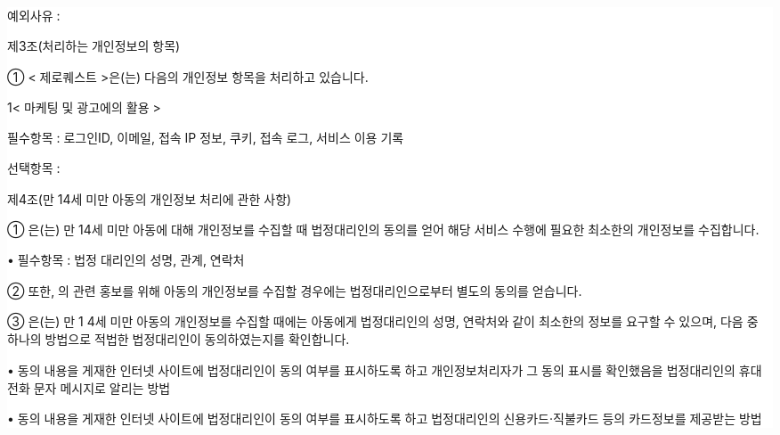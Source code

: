 
 

예외사유 :

 

 

 

제3조(처리하는 개인정보의 항목) 

 

 

 

① < 제로퀘스트 >은(는) 다음의 개인정보 항목을 처리하고 있습니다.

 

 

1< 마케팅 및 광고에의 활용 >

 

 

 

필수항목 : 로그인ID, 이메일, 접속 IP 정보, 쿠키, 접속 로그, 서비스 이용 기록

 

 

선택항목 :

 

 

 

제4조(만 14세 미만 아동의 개인정보 처리에 관한 사항)

 

 

 

① 은(는) 만 14세 미만 아동에 대해 개인정보를 수집할 때 법정대리인의 동의를 얻어 해당 서비스 수행에 필요한 최소한의 개인정보를 수집합니다.

 

• 필수항목 : 법정 대리인의 성명, 관계, 연락처

 

 

 

② 또한, 의 관련 홍보를 위해 아동의 개인정보를 수집할 경우에는 법정대리인으로부터 별도의 동의를 얻습니다.

 

 

③ 은(는) 만 1 4세 미만 아동의 개인정보를 수집할 때에는 아동에게 법정대리인의 성명, 연락처와 같이 최소한의 정보를 요구할 수 있으며, 다음 중 하나의 방법으로 적법한 법정대리인이 동의하였는지를 확인합니다.

• 동의 내용을 게재한 인터넷 사이트에 법정대리인이 동의 여부를 표시하도록 하고 개인정보처리자가 그 동의 표시를 확인했음을 법정대리인의 휴대전화 문자 메시지로 알리는 방법

• 동의 내용을 게재한 인터넷 사이트에 법정대리인이 동의 여부를 표시하도록 하고 법정대리인의 신용카드·직불카드 등의 카드정보를 제공받는 방법

 